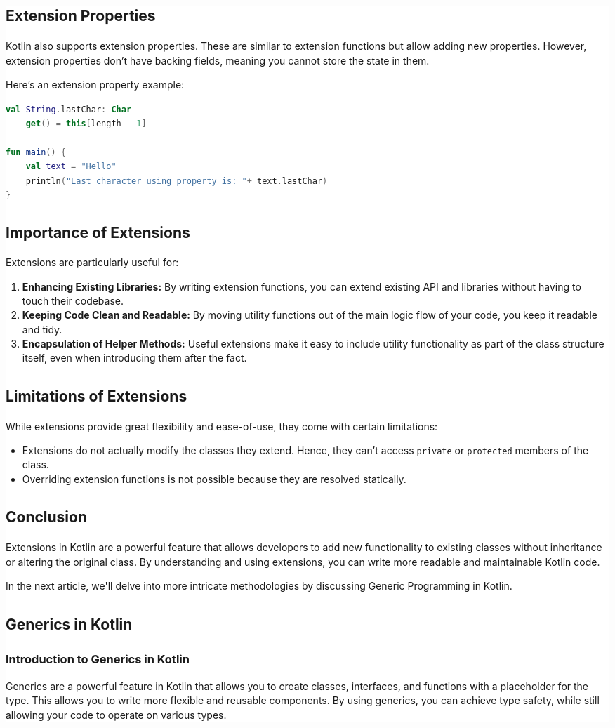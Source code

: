 ## Extension Properties

Kotlin also supports extension properties. These are similar to extension functions but allow adding new properties. However, extension properties don’t have backing fields, meaning you cannot store the state in them.

Here’s an extension property example:

```kotlin
val String.lastChar: Char
    get() = this[length - 1]

fun main() {
    val text = "Hello"
    println("Last character using property is: "+ text.lastChar)
}
```

## Importance of Extensions

Extensions are particularly useful for:

1. **Enhancing Existing Libraries:** By writing extension functions, you can extend existing API and libraries without having to touch their codebase.
2. **Keeping Code Clean and Readable:** By moving utility functions out of the main logic flow of your code, you keep it readable and tidy.
3. **Encapsulation of Helper Methods:** Useful extensions make it easy to include utility functionality as part of the class structure itself, even when introducing them after the fact.

## Limitations of Extensions

While extensions provide great flexibility and ease-of-use, they come with certain limitations:

- Extensions do not actually modify the classes they extend. Hence, they can’t access `private` or `protected` members of the class.
- Overriding extension functions is not possible because they are resolved statically.

## Conclusion

Extensions in Kotlin are a powerful feature that allows developers to add new functionality to existing classes without inheritance or altering the original class. By understanding and using extensions, you can write more readable and maintainable Kotlin code.

In the next article, we'll delve into more intricate methodologies by discussing Generic Programming in Kotlin.

## Generics in Kotlin

### Introduction to Generics in Kotlin

Generics are a powerful feature in Kotlin that allows you to create classes, interfaces, and functions with a placeholder for the type. This allows you to write more flexible and reusable components. By using generics, you can achieve type safety, while still allowing your code to operate on various types.
